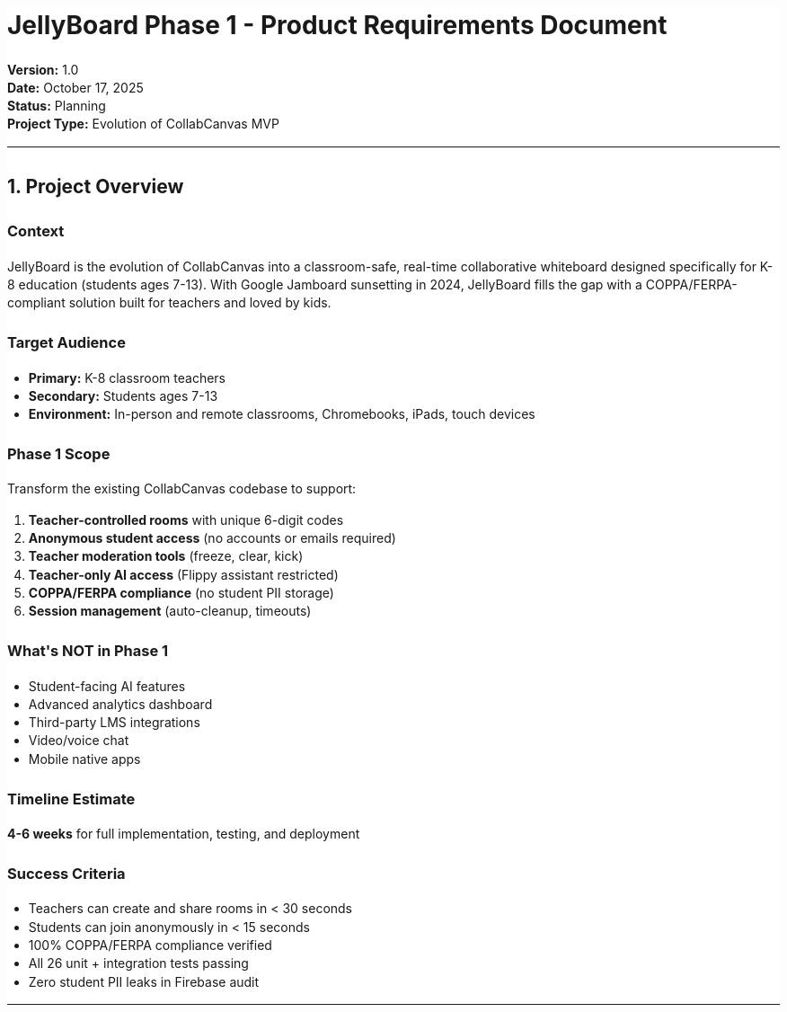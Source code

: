 # JellyBoard Phase 1 - Product Requirements Document

**Version:** 1.0  
**Date:** October 17, 2025  
**Status:** Planning  
**Project Type:** Evolution of CollabCanvas MVP

---

## 1. Project Overview

### Context
JellyBoard is the evolution of CollabCanvas into a classroom-safe, real-time collaborative whiteboard designed specifically for K-8 education (students ages 7-13). With Google Jamboard sunsetting in 2024, JellyBoard fills the gap with a COPPA/FERPA-compliant solution built for teachers and loved by kids.

### Target Audience
- **Primary:** K-8 classroom teachers
- **Secondary:** Students ages 7-13
- **Environment:** In-person and remote classrooms, Chromebooks, iPads, touch devices

### Phase 1 Scope
Transform the existing CollabCanvas codebase to support:
1. **Teacher-controlled rooms** with unique 6-digit codes
2. **Anonymous student access** (no accounts or emails required)
3. **Teacher moderation tools** (freeze, clear, kick)
4. **Teacher-only AI access** (Flippy assistant restricted)
5. **COPPA/FERPA compliance** (no student PII storage)
6. **Session management** (auto-cleanup, timeouts)

### What's NOT in Phase 1
- Student-facing AI features
- Advanced analytics dashboard
- Third-party LMS integrations
- Video/voice chat
- Mobile native apps

### Timeline Estimate
**4-6 weeks** for full implementation, testing, and deployment

### Success Criteria
- Teachers can create and share rooms in < 30 seconds
- Students can join anonymously in < 15 seconds
- 100% COPPA/FERPA compliance verified
- All 26 unit + integration tests passing
- Zero student PII leaks in Firebase audit

---